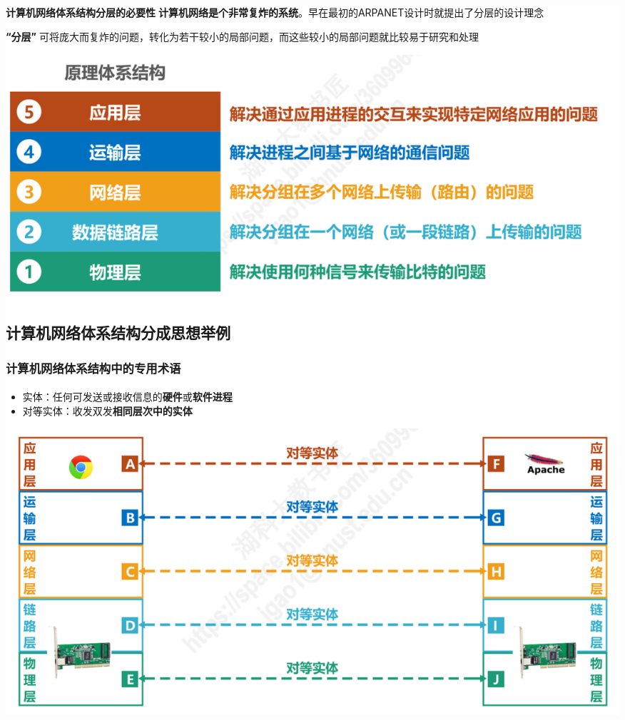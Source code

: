 

**计算机网络体系结构分层的必要性**
**计算机网络是个非常复炸的系统**。早在最初的ARPANET设计时就提出了分层的设计理念

**“分层”** 可将庞大而复炸的问题，转化为若干较小的局部问题，而这些较小的局部问题就比较易于研究和处理

![](attachment/概述/计算机网络体系结构分层的必要性.png)

## 计算机网络体系结构分成思想举例

### 计算机网络体系结构中的专用术语
- 实体：任何可发送或接收信息的**硬件**或**软件进程**
- 对等实体：收发双发**相同层次中的实体**

![](attachment/概述/实体.png)
